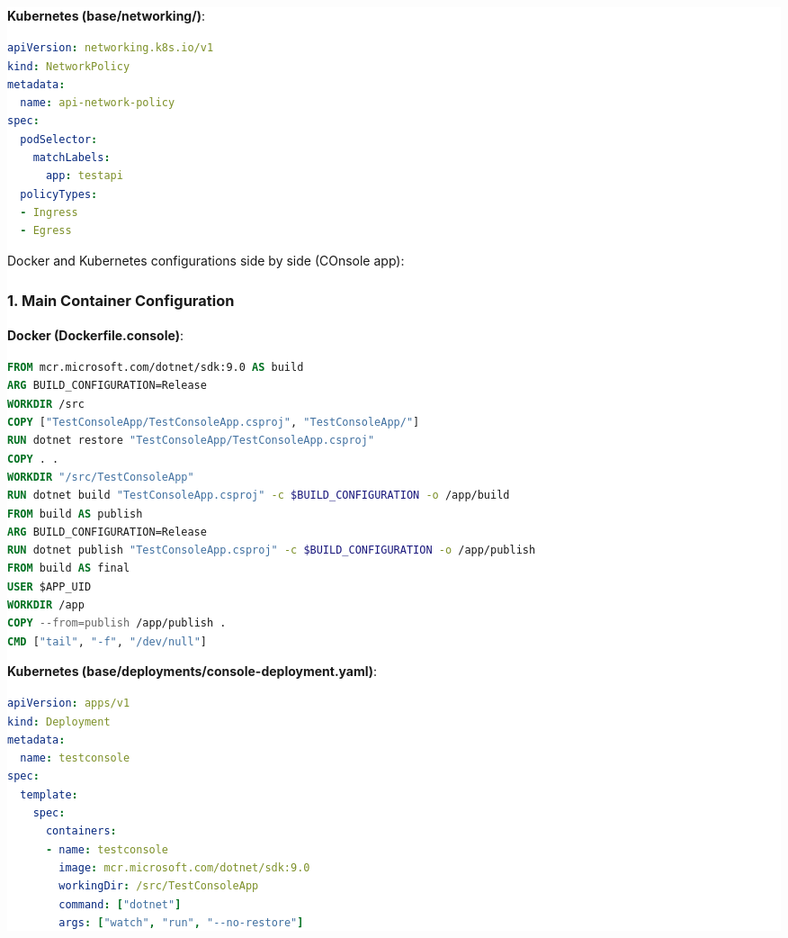 **Kubernetes (base/networking/)**:
```yaml
apiVersion: networking.k8s.io/v1
kind: NetworkPolicy
metadata:
  name: api-network-policy
spec:
  podSelector:
    matchLabels:
      app: testapi
  policyTypes:
  - Ingress
  - Egress
```
Docker and Kubernetes configurations side by side (COnsole app):

### 1. Main Container Configuration

**Docker (Dockerfile.console)**:
```dockerfile
FROM mcr.microsoft.com/dotnet/sdk:9.0 AS build
ARG BUILD_CONFIGURATION=Release
WORKDIR /src
COPY ["TestConsoleApp/TestConsoleApp.csproj", "TestConsoleApp/"]
RUN dotnet restore "TestConsoleApp/TestConsoleApp.csproj"
COPY . .
WORKDIR "/src/TestConsoleApp"
RUN dotnet build "TestConsoleApp.csproj" -c $BUILD_CONFIGURATION -o /app/build
FROM build AS publish
ARG BUILD_CONFIGURATION=Release
RUN dotnet publish "TestConsoleApp.csproj" -c $BUILD_CONFIGURATION -o /app/publish
FROM build AS final
USER $APP_UID
WORKDIR /app
COPY --from=publish /app/publish .
CMD ["tail", "-f", "/dev/null"]
```

**Kubernetes (base/deployments/console-deployment.yaml)**:
```yaml
apiVersion: apps/v1
kind: Deployment
metadata:
  name: testconsole
spec:
  template:
    spec:
      containers:
      - name: testconsole
        image: mcr.microsoft.com/dotnet/sdk:9.0
        workingDir: /src/TestConsoleApp
        command: ["dotnet"]
        args: ["watch", "run", "--no-restore"]
```
